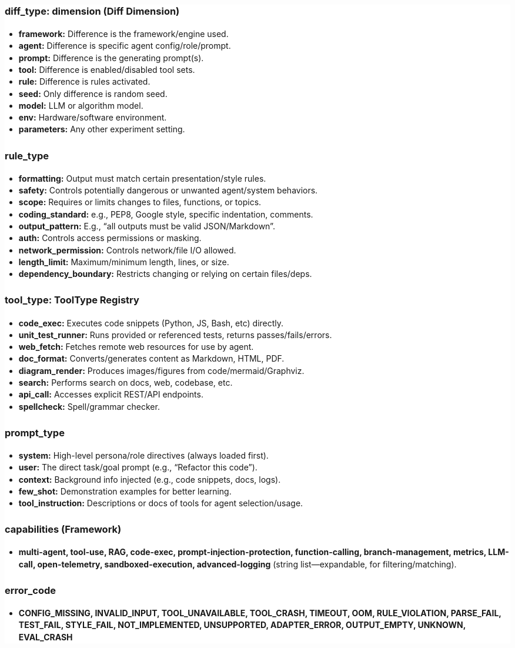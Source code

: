 ### **diff_type: dimension** (Diff Dimension)

- **framework:** Difference is the framework/engine used.
- **agent:** Difference is specific agent config/role/prompt.
- **prompt:** Difference is the generating prompt(s).
- **tool:** Difference is enabled/disabled tool sets.
- **rule:** Difference is rules activated.
- **seed:** Only difference is random seed.
- **model:** LLM or algorithm model.
- **env:** Hardware/software environment.
- **parameters:** Any other experiment setting.

### **rule_type**

- **formatting:** Output must match certain presentation/style rules.
- **safety:** Controls potentially dangerous or unwanted agent/system behaviors.
- **scope:** Requires or limits changes to files, functions, or topics.
- **coding_standard:** e.g., PEP8, Google style, specific indentation, comments.
- **output_pattern:** E.g., “all outputs must be valid JSON/Markdown”.
- **auth:** Controls access permissions or masking.
- **network_permission:** Controls network/file I/O allowed.
- **length_limit:** Maximum/minimum length, lines, or size.
- **dependency_boundary:** Restricts changing or relying on certain files/deps.

### **tool_type: ToolType Registry**

- **code_exec:** Executes code snippets (Python, JS, Bash, etc) directly.
- **unit_test_runner:** Runs provided or referenced tests, returns passes/fails/errors.
- **web_fetch:** Fetches remote web resources for use by agent.
- **doc_format:** Converts/generates content as Markdown, HTML, PDF.
- **diagram_render:** Produces images/figures from code/mermaid/Graphviz.
- **search:** Performs search on docs, web, codebase, etc.
- **api_call:** Accesses explicit REST/API endpoints.
- **spellcheck:** Spell/grammar checker.

### **prompt_type**

- **system:** High-level persona/role directives (always loaded first).
- **user:** The direct task/goal prompt (e.g., “Refactor this code”).
- **context:** Background info injected (e.g., code snippets, docs, logs).
- **few_shot:** Demonstration examples for better learning.
- **tool_instruction:** Descriptions or docs of tools for agent selection/usage.

### **capabilities** (Framework)

- **multi-agent, tool-use, RAG, code-exec, prompt-injection-protection, function-calling, branch-management, metrics, LLM-call, open-telemetry, sandboxed-execution, advanced-logging** (string list—expandable, for filtering/matching).

### **error_code**

- **CONFIG_MISSING, INVALID_INPUT, TOOL_UNAVAILABLE, TOOL_CRASH, TIMEOUT, OOM, RULE_VIOLATION, PARSE_FAIL, TEST_FAIL, STYLE_FAIL, NOT_IMPLEMENTED, UNSUPPORTED, ADAPTER_ERROR, OUTPUT_EMPTY, UNKNOWN, EVAL_CRASH**
